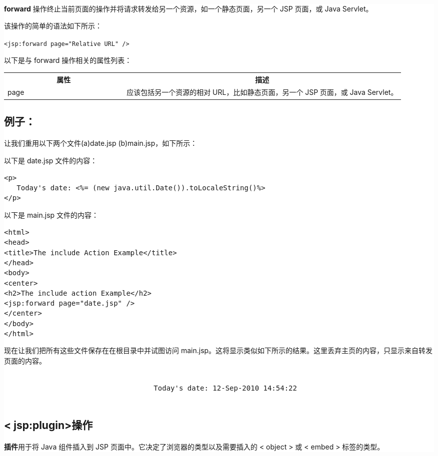 **forward** 操作终止当前页面的操作并将请求转发给另一个资源，如一个静态页面，另一个 JSP 页面，或 Java Servlet。

该操作的简单的语法如下所示：

``` 
<jsp:forward page="Relative URL" />
```

以下是与 forward 操作相关的属性列表：

<table class="table table-bordered">
<tr><th style="width:30%">属性 </th><th>描述 </th></tr>
<tr><td>page</td><td>应该包括另一个资源的相对 URL，比如静态页面，另一个 JSP 页面，或 Java Servlet。</td></tr>
</table>  

## 例子：

让我们重用以下两个文件(a)date.jsp (b)main.jsp，如下所示：

以下是 date.jsp 文件的内容：

<pre class="prettyprint notranslate">
&lt;p&gt;
   Today's date: &lt;%= (new java.util.Date()).toLocaleString()%&gt;
&lt;/p&gt;
</pre>


以下是 main.jsp 文件的内容：

<pre class="prettyprint notranslate">
&lt;html&gt;
&lt;head&gt;
&lt;title&gt;The include Action Example&lt;/title&gt;
&lt;/head&gt;
&lt;body&gt;
&lt;center&gt;
&lt;h2&gt;The include action Example&lt;/h2&gt;
&lt;jsp:forward page="date.jsp" /&gt;
&lt;/center&gt;
&lt;/body&gt;
&lt;/html&gt;
</pre>


现在让我们把所有这些文件保存在在根目录中并试图访问 main.jsp。这将显示类似如下所示的结果。这里丢弃主页的内容，只显示来自转发页面的内容。

<pre class="result notranslate">
<center>
   Today's date: 12-Sep-2010 14:54:22
</center>
</pre>


## < jsp:plugin>操作

**插件**用于将 Java 组件插入到 JSP 页面中。它决定了浏览器的类型以及需要插入的 < object > 或 < embed > 标签的类型。
